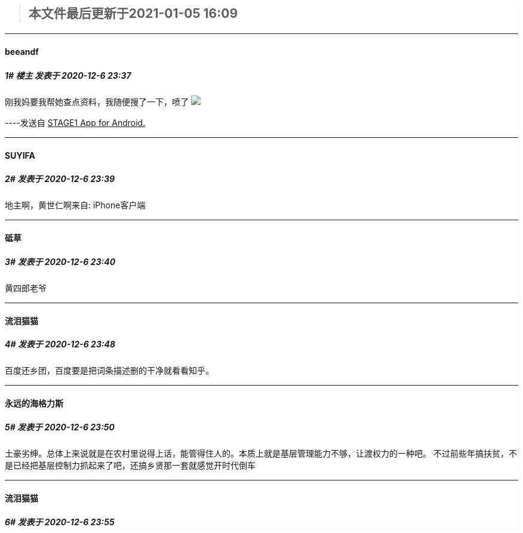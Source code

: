 > ## **本文件最后更新于2021-01-05 16:09** 


-----

####  beeandf  
##### 1#       楼主       发表于 2020-12-6 23:37


刚我妈要我帮她查点资料，我随便搜了一下，喷了
<img src="http://i1.fuimg.com/622591/6a1e59c089ffa525.jpg" referrerpolicy="no-referrer">


----发送自 [STAGE1 App for Android.](http://stage1.5j4m.com/?1.32)


-----

####  SUYIFA  
##### 2#       发表于 2020-12-6 23:39


地主啊，黄世仁啊来自: iPhone客户端


-----

####  砥草  
##### 3#       发表于 2020-12-6 23:40


黄四郎老爷


-----

####  流泪猫猫  
##### 4#       发表于 2020-12-6 23:48


百度还乡团，百度要是把词条描述删的干净就看看知乎。


-----

####  永远的海格力斯  
##### 5#       发表于 2020-12-6 23:50


土豪劣绅。总体上来说就是在农村里说得上话，能管得住人的。本质上就是基层管理能力不够，让渡权力的一种吧。
不过前些年搞扶贫，不是已经把基层控制力抓起来了吧，还搞乡贤那一套就感觉开时代倒车


-----

####  流泪猫猫  
##### 6#       发表于 2020-12-6 23:55

